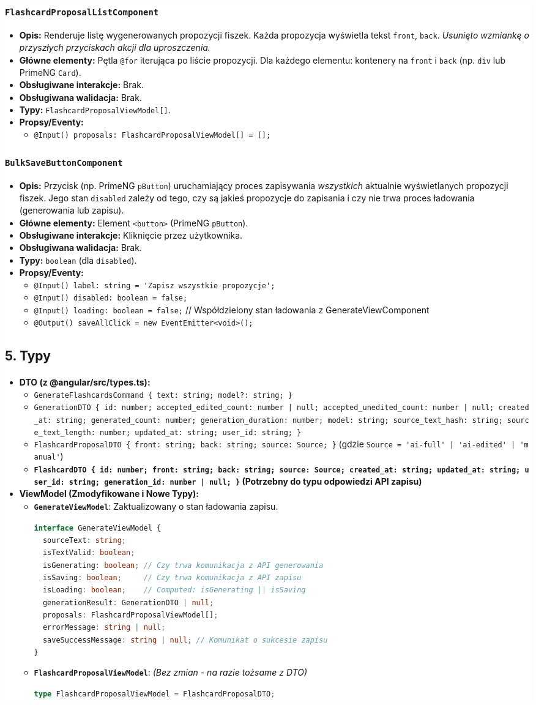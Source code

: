 ### `FlashcardProposalListComponent`
-   **Opis:** Renderuje listę wygenerowanych propozycji fiszek. Każda propozycja wyświetla tekst `front`, `back`. *Usunięto wzmiankę o przyszłych przyciskach akcji dla uproszczenia.*
-   **Główne elementy:** Pętla `@for` iterująca po liście propozycji. Dla każdego elementu: kontenery na `front` i `back` (np. `div` lub PrimeNG `Card`).
-   **Obsługiwane interakcje:** Brak.
-   **Obsługiwana walidacja:** Brak.
-   **Typy:** `FlashcardProposalViewModel[]`.
-   **Propsy/Eventy:**
    -   `@Input() proposals: FlashcardProposalViewModel[] = [];`

### `BulkSaveButtonComponent`
-   **Opis:** Przycisk (np. PrimeNG `pButton`) uruchamiający proces zapisywania *wszystkich* aktualnie wyświetlanych propozycji fiszek. Jego stan `disabled` zależy od tego, czy są jakieś propozycje do zapisania i czy nie trwa proces ładowania (generowania lub zapisu).
-   **Główne elementy:** Element `<button>` (PrimeNG `pButton`).
-   **Obsługiwane interakcje:** Kliknięcie przez użytkownika.
-   **Obsługiwana walidacja:** Brak.
-   **Typy:** `boolean` (dla `disabled`).
-   **Propsy/Eventy:**
    -   `@Input() label: string = 'Zapisz wszystkie propozycje';`
    -   `@Input() disabled: boolean = false;`
    -   `@Input() loading: boolean = false;` // Współdzielony stan ładowania z GenerateViewComponent
    -   `@Output() saveAllClick = new EventEmitter<void>();`

## 5. Typy

*   **DTO (z @angular/src/types.ts):**
    *   `GenerateFlashcardsCommand { text: string; model?: string; }`
    *   `GenerationDTO { id: number; accepted_edited_count: number | null; accepted_unedited_count: number | null; created_at: string; generated_count: number; generation_duration: number; model: string; source_text_hash: string; source_text_length: number; updated_at: string; user_id: string; }`
    *   `FlashcardProposalDTO { front: string; back: string; source: Source; }` (gdzie `Source = 'ai-full' | 'ai-edited' | 'manual'`)
    *   **`FlashcardDTO { id: number; front: string; back: string; source: Source; created_at: string; updated_at: string; user_id: string; generation_id: number | null; }` (Potrzebny do typu odpowiedzi API zapisu)**
*   **ViewModel (Zmodyfikowane i Nowe Typy):**
    *   **`GenerateViewModel`**: Zaktualizowany o stan ładowania zapisu.
        ```typescript
        interface GenerateViewModel {
          sourceText: string;
          isTextValid: boolean;
          isGenerating: boolean; // Czy trwa komunikacja z API generowania
          isSaving: boolean;     // Czy trwa komunikacja z API zapisu
          isLoading: boolean;    // Computed: isGenerating || isSaving
          generationResult: GenerationDTO | null;
          proposals: FlashcardProposalViewModel[];
          errorMessage: string | null;
          saveSuccessMessage: string | null; // Komunikat o sukcesie zapisu
        }
        ```
    *   **`FlashcardProposalViewModel`**: *(Bez zmian - na razie tożsame z DTO)*
        ```typescript
        type FlashcardProposalViewModel = FlashcardProposalDTO;
        ```
